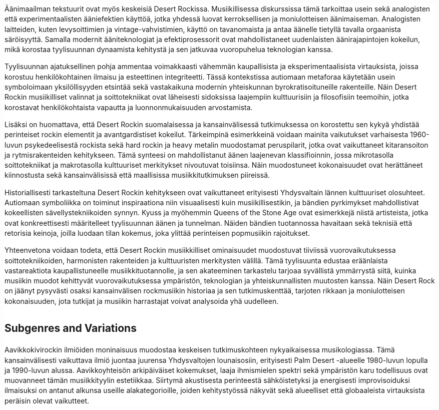 Äänimaailman tekstuurit ovat myös keskeisiä Desert Rockissa. Musiikillisessa diskurssissa tämä
tarkoittaa usein sekä analogisten että experimentaalisten ääniefektien käyttöä, jotka yhdessä luovat
kerroksellisen ja moniulotteisen äänimaiseman. Analogisten laitteiden, kuten levysoittimien ja
vintage-vahvistimien, käyttö on tavanomaista ja antaa äänelle tietyllä tavalla orgaanista
säröisyyttä. Samalla modernit ääniteknologiat ja efektiprosessorit ovat mahdollistaneet uudenlaisten
äänirajapintojen kokeilun, mikä korostaa tyylisuunnan dynaamista kehitystä ja sen jatkuvaa
vuoropuhelua teknologian kanssa.

Tyylisuunnan ajatuksellinen pohja ammentaa voimakkaasti vähemmän kaupallisista ja
eksperimentaalisista virtauksista, joissa korostuu henkilökohtainen ilmaisu ja esteettinen
integriteetti. Tässä kontekstissa autiomaan metaforaa käytetään usein symboloimaan yksilöllisyyden
etsintää sekä vastakaikuna modernin yhteiskunnan byrokratisoituneille rakenteille. Näin Desert
Rockin musiikilliset valinnat ja soittotekniikat ovat läheisesti sidoksissa laajempiin kulttuurisiin
ja filosofisiin teemoihin, jotka korostavat henkilökohtaista vapautta ja luonnonmukaisuuden
arvostamista.

Lisäksi on huomattava, että Desert Rockin suomalaisessa ja kansainvälisessä tutkimuksessa on
korostettu sen kykyä yhdistää perinteiset rockin elementit ja avantgardistiset kokeilut. Tärkeimpinä
esimerkkeinä voidaan mainita vaikutukset varhaisesta 1960-luvun psykedeelisestä rockista sekä hard
rockin ja heavy metalin muodostamat peruspilarit, jotka ovat vaikuttaneet kitaransoiton ja
rytmisrakenteiden kehitykseen. Tämä synteesi on mahdollistanut äänen laajenevan klassifioinnin,
jossa mikrotasolla soittotekniikat ja makrotasolla kulttuuriset merkitykset nivoutuvat toisiinsa.
Näin muodostuneet kokonaisuudet ovat herättäneet kiinnostusta sekä kansainvälisissä että maallisissa
musiikkitutkimuksen piireissä.

Historiallisesti tarkasteltuna Desert Rockin kehitykseen ovat vaikuttaneet erityisesti Yhdysvaltain
lännen kulttuuriset olosuhteet. Autiomaan symboliikka on toiminut inspiraationa niin visuaalisesti
kuin musiikillisestikin, ja bändien pyrkimykset mahdollistivat kokeellisten sävellystekniikoiden
synnyn. Kyuss ja myöhemmin Queens of the Stone Age ovat esimerkkejä niistä artisteista, jotka ovat
konkreettisesti määritelleet tyylisuunnan äänen ja tunnelman. Näiden bändien tuotannossa havaitaan
sekä teknisiä että retorisia keinoja, joilla luodaan tilan kokemus, joka ylittää perinteisen
popmusiikin rajoitukset.

Yhteenvetona voidaan todeta, että Desert Rockin musiikkilliset ominaisuudet muodostuvat tiiviissä
vuorovaikutuksessa soittotekniikoiden, harmonisten rakenteiden ja kulttuuristen merkitysten välillä.
Tämä tyylisuunta edustaa eräänlaista vastareaktiota kaupallistuneelle musiikkituotannolle, ja sen
akateeminen tarkastelu tarjoaa syvällistä ymmärrystä siitä, kuinka musiikin muodot kehittyvät
vuorovaikutuksessa ympäristön, teknologian ja yhteiskunnallisten muutosten kanssa. Näin Desert Rock
on jäänyt pysyvästi osaksi kansainvälisen rockmusiikin historiaa ja sen tutkimuskenttää, tarjoten
rikkaan ja moniulotteisen kokonaisuuden, jota tutkijat ja musiikin harrastajat voivat analysoida yhä
uudelleen.

## Subgenres and Variations

Aavikkokivirockin ilmiöiden moninaisuus muodostaa keskeisen tutkimuskohteen nykyaikaisessa
musikologiassa. Tämä kansainvälisesti vaikuttava ilmiö juontaa juurensa Yhdysvaltojen lounaisosiin,
erityisesti Palm Desert -alueelle 1980-luvun lopulla ja 1990-luvun alussa. Aavikkoyhteisön
arkipäiväiset kokemukset, laaja ihmismielen spektri sekä ympäristön karu todellisuus ovat muovanneet
tämän musiikkityylin estetiikkaa. Siirtymä akustisesta perinteestä sähköistetyksi ja energisesti
improvisoiduksi ilmaisuksi on antanut alkunsa useille alakategorioille, joiden kehitystyössä näkyvät
sekä alueelliset että globaaleista virtauksista peräisin olevat vaikutteet.
